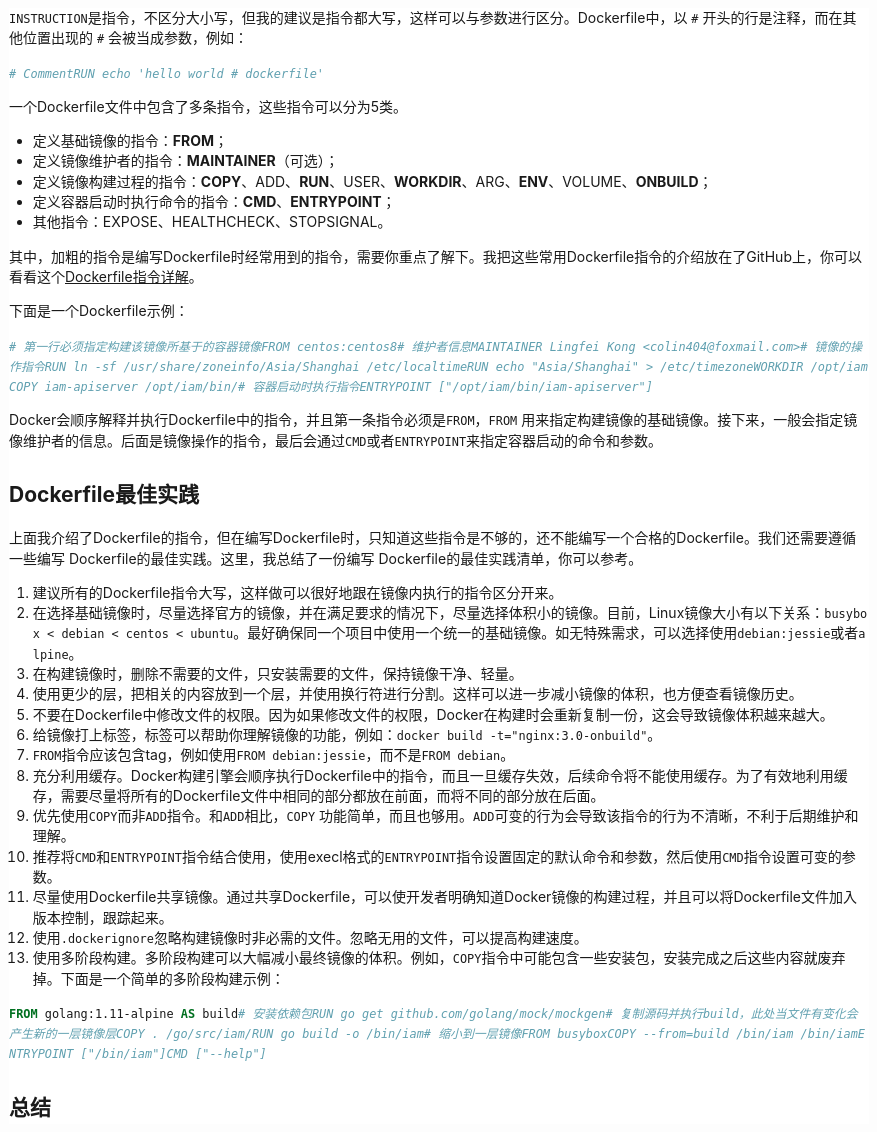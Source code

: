 `INSTRUCTION`是指令，不区分大小写，但我的建议是指令都大写，这样可以与参数进行区分。Dockerfile中，以 `#` 开头的行是注释，而在其他位置出现的 `#` 会被当成参数，例如：

```dockerfile
# CommentRUN echo 'hello world # dockerfile'
```

一个Dockerfile文件中包含了多条指令，这些指令可以分为5类。

+ 定义基础镜像的指令：**FROM**；
+ 定义镜像维护者的指令：**MAINTAINER**（可选）；
+ 定义镜像构建过程的指令：**COPY**、ADD、**RUN**、USER、**WORKDIR**、ARG、**ENV**、VOLUME、**ONBUILD**；
+ 定义容器启动时执行命令的指令：**CMD**、**ENTRYPOINT**；
+ 其他指令：EXPOSE、HEALTHCHECK、STOPSIGNAL。

其中，加粗的指令是编写Dockerfile时经常用到的指令，需要你重点了解下。我把这些常用Dockerfile指令的介绍放在了GitHub上，你可以看看这个[Dockerfile指令详解](https://github.com/marmotedu/geekbang-go/blob/master/Dockerfile指令详解.md)。

下面是一个Dockerfile示例：

```dockerfile
# 第一行必须指定构建该镜像所基于的容器镜像FROM centos:centos8# 维护者信息MAINTAINER Lingfei Kong <colin404@foxmail.com># 镜像的操作指令RUN ln -sf /usr/share/zoneinfo/Asia/Shanghai /etc/localtimeRUN echo "Asia/Shanghai" > /etc/timezoneWORKDIR /opt/iamCOPY iam-apiserver /opt/iam/bin/# 容器启动时执行指令ENTRYPOINT ["/opt/iam/bin/iam-apiserver"]
```

Docker会顺序解释并执行Dockerfile中的指令，并且第一条指令必须是`FROM`，`FROM` 用来指定构建镜像的基础镜像。接下来，一般会指定镜像维护者的信息。后面是镜像操作的指令，最后会通过`CMD`或者`ENTRYPOINT`来指定容器启动的命令和参数。

## Dockerfile最佳实践

上面我介绍了Dockerfile的指令，但在编写Dockerfile时，只知道这些指令是不够的，还不能编写一个合格的Dockerfile。我们还需要遵循一些编写 Dockerfile的最佳实践。这里，我总结了一份编写 Dockerfile的最佳实践清单，你可以参考。

1. 建议所有的Dockerfile指令大写，这样做可以很好地跟在镜像内执行的指令区分开来。
2. 在选择基础镜像时，尽量选择官方的镜像，并在满足要求的情况下，尽量选择体积小的镜像。目前，Linux镜像大小有以下关系：`busybox < debian < centos < ubuntu`。最好确保同一个项目中使用一个统一的基础镜像。如无特殊需求，可以选择使用`debian:jessie`或者`alpine`。
3. 在构建镜像时，删除不需要的文件，只安装需要的文件，保持镜像干净、轻量。
4. 使用更少的层，把相关的内容放到一个层，并使用换行符进行分割。这样可以进一步减小镜像的体积，也方便查看镜像历史。
5. 不要在Dockerfile中修改文件的权限。因为如果修改文件的权限，Docker在构建时会重新复制一份，这会导致镜像体积越来越大。
6. 给镜像打上标签，标签可以帮助你理解镜像的功能，例如：`docker build -t="nginx:3.0-onbuild"`。
7. `FROM`指令应该包含tag，例如使用`FROM debian:jessie`，而不是`FROM debian`。
8. 充分利用缓存。Docker构建引擎会顺序执行Dockerfile中的指令，而且一旦缓存失效，后续命令将不能使用缓存。为了有效地利用缓存，需要尽量将所有的Dockerfile文件中相同的部分都放在前面，而将不同的部分放在后面。
9. 优先使用`COPY`而非`ADD`指令。和`ADD`相比，`COPY` 功能简单，而且也够用。`ADD`可变的行为会导致该指令的行为不清晰，不利于后期维护和理解。
10. 推荐将`CMD`和`ENTRYPOINT`指令结合使用，使用execl格式的`ENTRYPOINT`指令设置固定的默认命令和参数，然后使用`CMD`指令设置可变的参数。
11. 尽量使用Dockerfile共享镜像。通过共享Dockerfile，可以使开发者明确知道Docker镜像的构建过程，并且可以将Dockerfile文件加入版本控制，跟踪起来。
12. 使用`.dockerignore`忽略构建镜像时非必需的文件。忽略无用的文件，可以提高构建速度。
13. 使用多阶段构建。多阶段构建可以大幅减小最终镜像的体积。例如，`COPY`指令中可能包含一些安装包，安装完成之后这些内容就废弃掉。下面是一个简单的多阶段构建示例：

```dockerfile
FROM golang:1.11-alpine AS build# 安装依赖包RUN go get github.com/golang/mock/mockgen# 复制源码并执行build，此处当文件有变化会产生新的一层镜像层COPY . /go/src/iam/RUN go build -o /bin/iam# 缩小到一层镜像FROM busyboxCOPY --from=build /bin/iam /bin/iamENTRYPOINT ["/bin/iam"]CMD ["--help"]
```

## 总结
